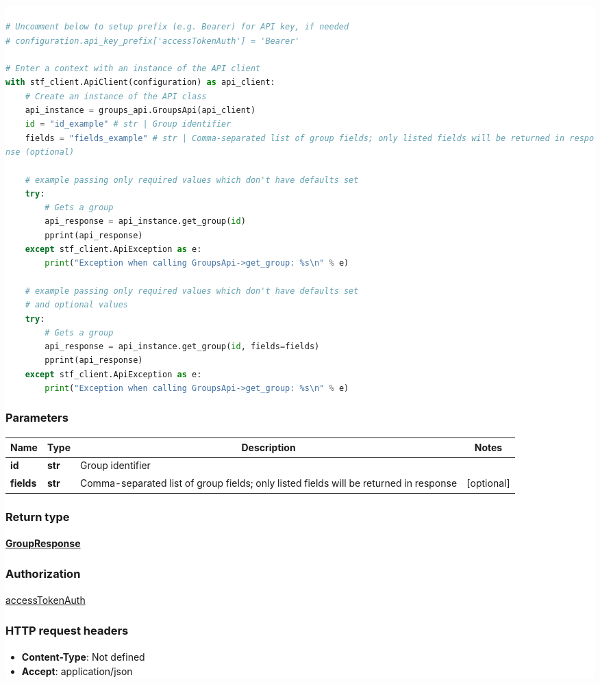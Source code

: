 ```python

# Uncomment below to setup prefix (e.g. Bearer) for API key, if needed
# configuration.api_key_prefix['accessTokenAuth'] = 'Bearer'

# Enter a context with an instance of the API client
with stf_client.ApiClient(configuration) as api_client:
    # Create an instance of the API class
    api_instance = groups_api.GroupsApi(api_client)
    id = "id_example" # str | Group identifier
    fields = "fields_example" # str | Comma-separated list of group fields; only listed fields will be returned in response (optional)

    # example passing only required values which don't have defaults set
    try:
        # Gets a group
        api_response = api_instance.get_group(id)
        pprint(api_response)
    except stf_client.ApiException as e:
        print("Exception when calling GroupsApi->get_group: %s\n" % e)

    # example passing only required values which don't have defaults set
    # and optional values
    try:
        # Gets a group
        api_response = api_instance.get_group(id, fields=fields)
        pprint(api_response)
    except stf_client.ApiException as e:
        print("Exception when calling GroupsApi->get_group: %s\n" % e)
```


### Parameters

Name | Type | Description  | Notes
------------- | ------------- | ------------- | -------------
 **id** | **str**| Group identifier |
 **fields** | **str**| Comma-separated list of group fields; only listed fields will be returned in response | [optional]

### Return type

[**GroupResponse**](GroupResponse.md)

### Authorization

[accessTokenAuth](../README.md#accessTokenAuth)

### HTTP request headers

 - **Content-Type**: Not defined
 - **Accept**: application/json
